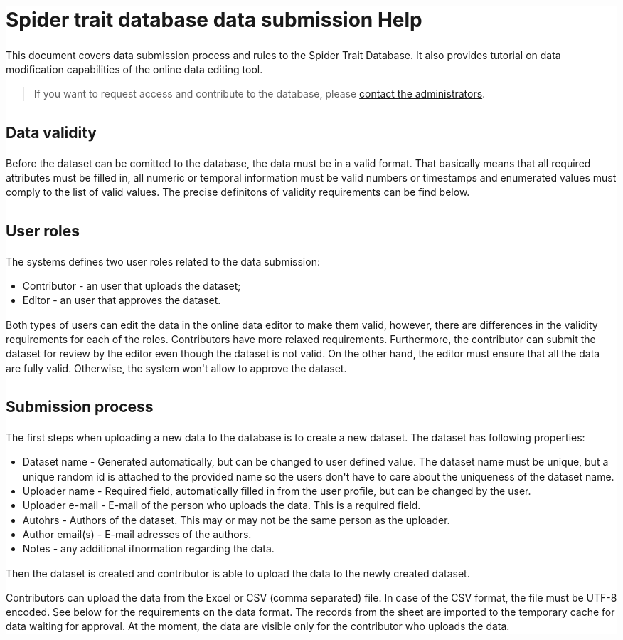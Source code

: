 # Spider trait database data submission Help

This document covers data submission process and rules to the Spider Trait Database. It also provides tutorial on data modification capabilities of the online data editing tool.

> If you want to request access and contribute to the database, please [contact the administrators](mailto:spidertraits@group.muni.cz?subject=Spider%20Traits%3A%20Request%20for%20Access&body=Hello%2C%20I%20would%20like%20to%20request%20the%20access%20for%20the%20Spider%20Traits%20Database%20access.%0D%0A%0D%0A---%20Please%20provide%20more%20detail%20about%20your%20request%20(e.g.%20information%20about%20the%20data%20you%20want%20to%20upload)%3A%20---).

## Data validity

Before the dataset can be comitted to the database, the data must be in a valid format. That basically means that all required attributes must be filled in, all numeric or temporal information must be valid numbers or timestamps  and enumerated values must comply to the list of valid values. The precise definitons of validity requirements can be find below.

## User roles

The systems defines two user roles related to the data submission:

+ Contributor - an user that uploads the dataset;
+ Editor - an user that approves the dataset.

Both types of users can edit the data in the online data editor to make them valid, however, there are differences in the validity requirements for each of the roles. Contributors have more relaxed requirements. Furthermore, the contributor can submit the dataset for review by the editor even though the dataset is not valid. On the other hand, the editor must ensure that all the data are fully valid. Otherwise, the system won't allow to approve the dataset.

## Submission process

The first steps when uploading a new data to the database is to create a new dataset. The dataset has following properties:

+ Dataset name - Generated automatically, but can be changed to user defined value. The dataset name must be unique, but a unique random id is attached to the provided name so the users don't have to care about the uniqueness of the dataset name.
+ Uploader name - Required field, automatically filled in from the user profile, but can be changed by the user.
+ Uploader e-mail - E-mail of the person who uploads the data. This is a required field.
+ Autohrs - Authors of the dataset. This may or may not be the same person as the uploader.
+ Author email(s) - E-mail adresses of the authors.
+ Notes - any additional ifnormation regarding the data.

Then the dataset is created and contributor is able to upload the data to the newly created dataset.

Contributors can upload the data from the Excel or CSV (comma separated) file. In case of the CSV format, the file must be UTF-8 encoded. See below for the requirements on the data format. The records from the sheet are imported to the temporary cache for data waiting for approval. At the moment, the data are visible only for the contributor who uploads the data.
